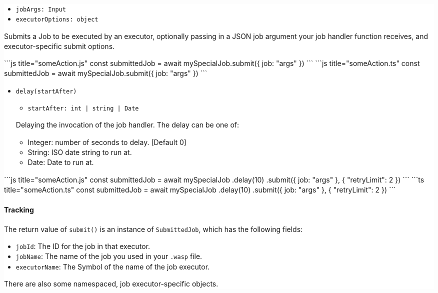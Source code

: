   - `jobArgs: Input`
  - `executorOptions: object`

  Submits a Job to be executed by an executor, optionally passing in a JSON job argument your job handler function receives, and executor-specific submit options.

<Tabs groupId="js-ts">
  <TabItem value="js" label="JavaScript">
    ```js title="someAction.js"
    const submittedJob = await mySpecialJob.submit({ job: "args" })
    ```
  </TabItem>

  <TabItem value="ts" label="TypeScript">
    ```js title="someAction.ts"
    const submittedJob = await mySpecialJob.submit({ job: "args" })
    ```
  </TabItem>
</Tabs>

- `delay(startAfter)`

  - `startAfter: int | string | Date` <Required />

  Delaying the invocation of the job handler. The delay can be one of:

  - Integer: number of seconds to delay. \[Default 0]
  - String: ISO date string to run at.
  - Date: Date to run at.

<Tabs groupId="js-ts">
  <TabItem value="js" label="JavaScript">
    ```js title="someAction.js"
    const submittedJob = await mySpecialJob
      .delay(10)
      .submit({ job: "args" }, { "retryLimit": 2 })
    ```
  </TabItem>

  <TabItem value="ts" label="TypeScript">
    ```ts title="someAction.ts"
    const submittedJob = await mySpecialJob
      .delay(10)
      .submit({ job: "args" }, { "retryLimit": 2 })
    ```
  </TabItem>
</Tabs>

#### Tracking

The return value of `submit()` is an instance of `SubmittedJob`, which has the following fields:

- `jobId`: The ID for the job in that executor.
- `jobName`: The name of the job you used in your `.wasp` file.
- `executorName`: The Symbol of the name of the job executor.

There are also some namespaced, job executor-specific objects.

